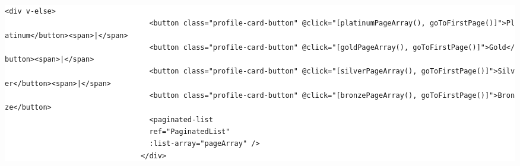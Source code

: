   ```vue
  <div v-else>
                                    <button class="profile-card-button" @click="[platinumPageArray(), goToFirstPage()]">Platinum</button><span>|</span>
                                    <button class="profile-card-button" @click="[goldPageArray(), goToFirstPage()]">Gold</button><span>|</span>
                                    <button class="profile-card-button" @click="[silverPageArray(), goToFirstPage()]">Silver</button><span>|</span>
                                    <button class="profile-card-button" @click="[bronzePageArray(), goToFirstPage()]">Bronze</button>
                                    <paginated-list
                                    ref="PaginatedList" 
                                    :list-array="pageArray" />
                                  </div>
  ```
  
  

